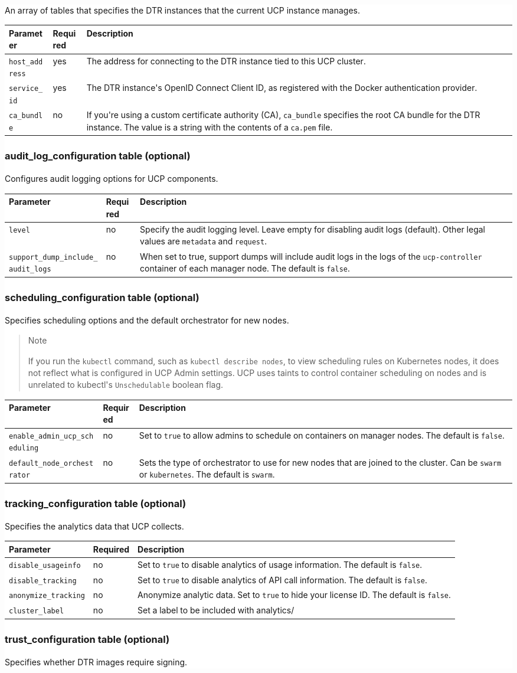 An array of tables that specifies the DTR instances that the current UCP instance manages.

| Parameter      | Required | Description                                                                                                                                                                                 |
|:---------------|:---------|:--------------------------------------------------------------------------------------------------------------------------------------------------------------------------------------------|
| `host_address` | yes      | The address for connecting to the DTR instance tied to this UCP cluster.                                                                                                                    |
| `service_id`   | yes      | The DTR instance's OpenID Connect Client ID, as registered with the Docker authentication provider.                                                                                         |
| `ca_bundle`    | no       | If you're using a custom certificate authority (CA), `ca_bundle` specifies the root CA bundle for the DTR instance. The value is a string with the contents of a `ca.pem` file. |


### audit_log_configuration table (optional)
Configures audit logging options for UCP components.

| Parameter      | Required | Description                                                                                                                                                                                 |
|:---------------|:---------|:--------------------------------------------------------------------------------------------------------------------------------------------------------------------------------------------|
| `level`        | no       | Specify the audit logging level. Leave empty for disabling audit logs (default). Other legal values are `metadata` and `request`. |
| `support_dump_include_audit_logs` | no | When set to true, support dumps will include audit logs in the logs of the `ucp-controller` container of each manager node. The default is `false`. |


### scheduling_configuration table (optional)

Specifies scheduling options and the default orchestrator for new nodes.

> Note
>
> If you run the `kubectl` command, such as `kubectl describe nodes`, to view scheduling rules on Kubernetes nodes, it does not reflect what is configured in UCP Admin settings. UCP uses taints to control container scheduling on nodes and is unrelated to kubectl's `Unschedulable` boolean flag.

| Parameter                     | Required | Description                                                                                                                                |
|:------------------------------|:---------|:-------------------------------------------------------------------------------------------------------------------------------------------|
| `enable_admin_ucp_scheduling` | no       | Set to `true` to allow admins to schedule on containers on manager nodes. The default is `false`.                                          |
| `default_node_orchestrator`   | no       | Sets the type of orchestrator to use for new nodes that are joined to the cluster. Can be `swarm` or `kubernetes`. The default is `swarm`. |

### tracking_configuration table (optional)

Specifies the analytics data that UCP collects.

| Parameter            | Required | Description                                                                             |
|:---------------------|:---------|:----------------------------------------------------------------------------------------|
| `disable_usageinfo`  | no       | Set to `true` to disable analytics of usage information. The default is `false`.        |
| `disable_tracking`   | no       | Set to `true` to disable analytics of API call information. The default is `false`.     |
| `anonymize_tracking` | no       | Anonymize analytic data. Set to `true` to hide your license ID. The default is `false`. |
| `cluster_label`      | no       | Set a label to be included with analytics/                                              |

### trust_configuration table (optional)

Specifies whether DTR images require signing.

